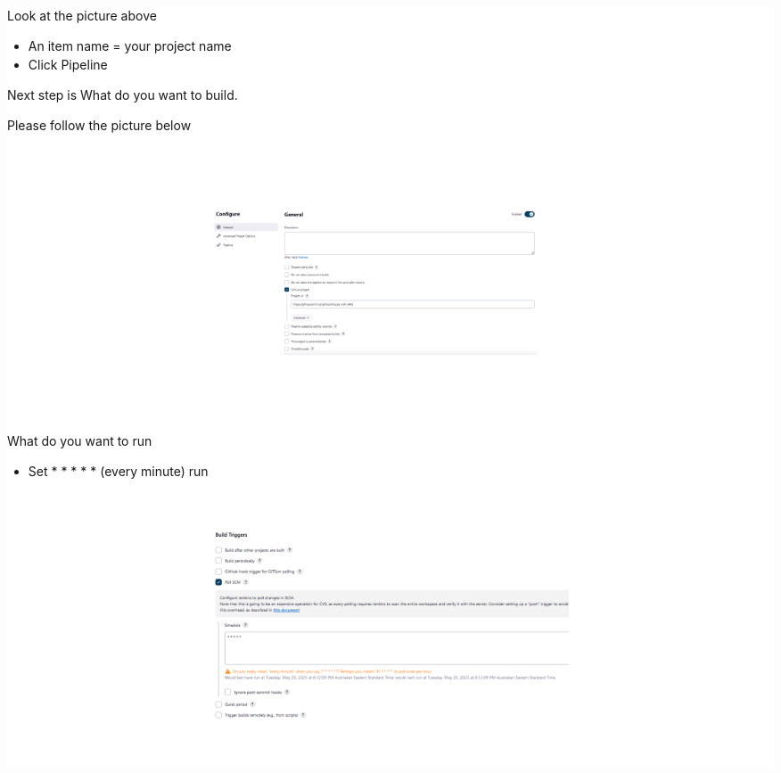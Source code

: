 Look at the picture above <br>

- An item name = your project name
- Click Pipeline

Next step is What do you want to build. <br>

Please follow the picture below
<p  align="center">
<img src="images/jenkins-configure1.png" alt="Jenkins-configure1" width="400" height="300">
</p>

What do you want to run
- Set * * * * * (every minute) run

<p  align="center">
<img src="images/jenkins-configure2.png" alt="Jenkins-configure2" width="400" height="300">
</p>
